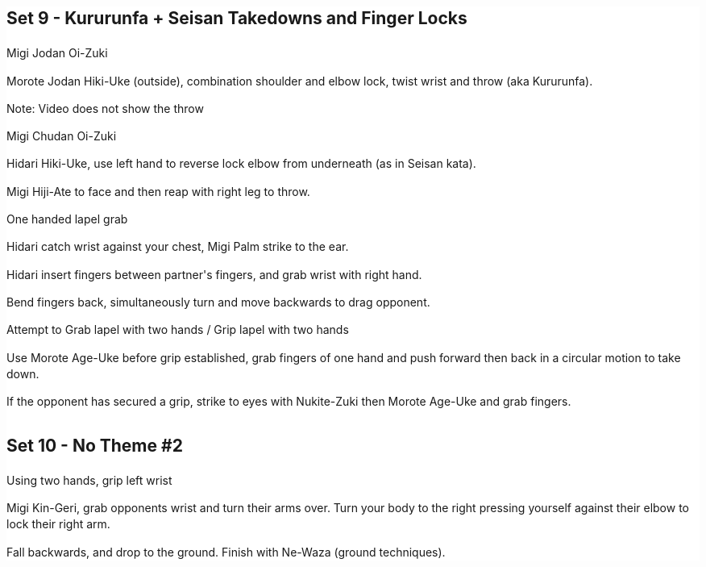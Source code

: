 ## Set 9 - Kururunfa + Seisan Takedowns and Finger Locks

<Attack-Defense-Container label="9.1: Kururunfa Throw">
   <Wiki-Video slot="video" url="/videos/yakusoku 34.mp4" />
   <Attack-Defense type="attack">Migi Jodan Oi-Zuki</Attack-Defense>
   <Attack-Defense type="defense">
   <p>
   Morote Jodan Hiki-Uke (outside), combination shoulder and elbow lock, twist wrist and throw (aka Kururunfa).
   </p>
   <p>
   Note: Video does not show the throw
   </p>
</Attack-Defense>
</Attack-Defense-Container>

<Attack-Defense-Container label="9.2: Seisan Arm Wrap into Reap">
   <Wiki-Video slot="video" url="/videos/yakusoku 35.mp4" />
   <Attack-Defense type="attack">Migi Chudan Oi-Zuki</Attack-Defense>
   <Attack-Defense type="defense">
   <p>Hidari Hiki-Uke, use left hand to reverse lock elbow from underneath (as in Seisan kata).</p>
   <p>Migi Hiji-Ate to face and then reap with right leg to throw.</p>
</Attack-Defense>
</Attack-Defense-Container>

<Attack-Defense-Container label="9.3: Lapel Grab Defense, Finger Joint Bend">
   <Wiki-Video slot="video" url="/videos/yakusoku 36.mp4" />
   <Attack-Defense type="attack">One handed lapel grab</Attack-Defense>
   <Attack-Defense type="defense">
   <p>Hidari catch wrist against your chest, Migi Palm strike to the ear.</p>
   <p>Hidari insert fingers between partner's fingers, and grab wrist with right hand.</p>
   <p>Bend fingers back, simultaneously turn and move backwards to drag opponent.</p>
</Attack-Defense>
</Attack-Defense-Container>

<Attack-Defense-Container label="9.4: Two Handed Grab Defense, Finger Joint Bend">

   <Attack-Defense type="attack">Attempt to Grab lapel with two hands / Grip lapel with two hands</Attack-Defense>
   <Attack-Defense type="defense">
   <p>Use Morote Age-Uke before grip established, grab fingers of one hand and push forward then back in a circular motion to take down.</p>
   <p>If the opponent has secured a grip, strike to eyes with Nukite-Zuki then Morote Age-Uke and grab fingers.</p>
</Attack-Defense>
</Attack-Defense-Container>

## Set 10 - No Theme #2

<Attack-Defense-Container label="10.1: Wrist Grab Defense Armlock Into Takedown And Ne-Waza">
   <Wiki-Video slot="video" url="/videos/yakusoku 38.mp4" />
   <Attack-Defense type="attack">Using two hands, grip left wrist</Attack-Defense>
   <Attack-Defense type="defense">
   <p>Migi Kin-Geri, grab opponents wrist and turn their arms over. Turn your body to the right pressing yourself against their elbow to lock their right arm.</p>
   <p>Fall backwards, and drop to the ground. Finish with Ne-Waza (ground techniques).</p>
</Attack-Defense>
</Attack-Defense-Container>

